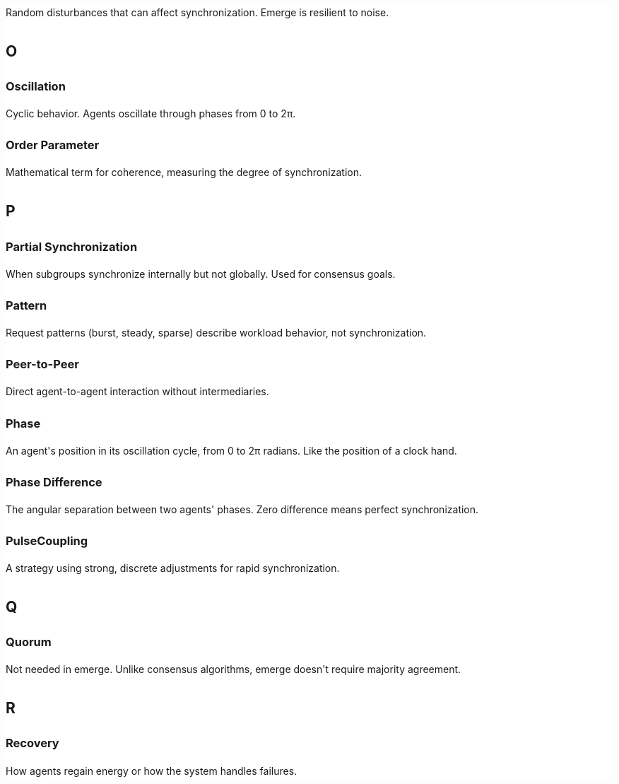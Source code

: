 Random disturbances that can affect synchronization. Emerge is resilient to noise.

## O

### **Oscillation**

Cyclic behavior. Agents oscillate through phases from 0 to 2π.

### **Order Parameter**

Mathematical term for coherence, measuring the degree of synchronization.

## P

### **Partial Synchronization**

When subgroups synchronize internally but not globally. Used for consensus goals.

### **Pattern**

Request patterns (burst, steady, sparse) describe workload behavior, not synchronization.

### **Peer-to-Peer**

Direct agent-to-agent interaction without intermediaries.

### **Phase**

An agent's position in its oscillation cycle, from 0 to 2π radians. Like the position of a clock hand.

### **Phase Difference**

The angular separation between two agents' phases. Zero difference means perfect synchronization.

### **PulseCoupling**

A strategy using strong, discrete adjustments for rapid synchronization.

## Q

### **Quorum**

Not needed in emerge. Unlike consensus algorithms, emerge doesn't require majority agreement.

## R

### **Recovery**

How agents regain energy or how the system handles failures.
